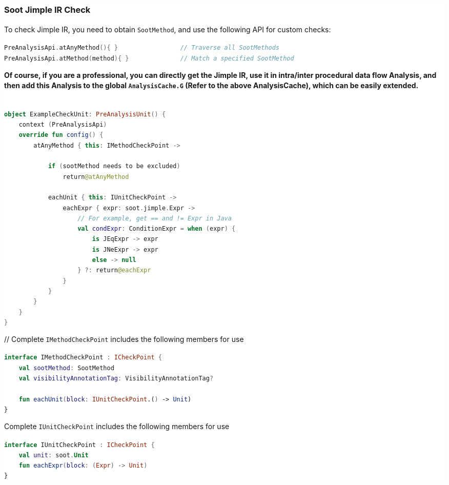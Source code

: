 ### Soot Jimple IR Check

To check Jimple IR, you need to obtain `SootMethod`, and use the following API for custom checks:

```kotlin
PreAnalysisApi.atAnyMethod(){ }                 // Traverse all SootMethods
PreAnalysisApi.atMethod(method){ }              // Match a specified SootMethod
```

**Of course, if you are a professional, you can directly get the Jimple IR, use it in intra/inter procedural data flow Analysis, and then add this Analysis to the global `AnalysisCache.G` (Refer to the above AnalysisCache), which can be easily extended.**

```kotlin

object ExampleCheckUnit: PreAnalysisUnit() {    
    context (PreAnalysisApi)
    override fun config() {
        atAnyMethod { this: IMethodCheckPoint ->

            if (sootMethod needs to be excluded)
                return@atAnyMethod

            eachUnit { this: IUnitCheckPoint ->
                eachExpr { expr: soot.jimple.Expr ->
                    // For example, get == and != Expr in Java
                    val condExpr: ConditionExpr = when (expr) {
                        is JEqExpr -> expr
                        is JNeExpr -> expr
                        else -> null
                    } ?: return@eachExpr
                }
            }
        }
    }
}
```



// Complete `IMethodCheckPoint` includes the following members for use

```kotlin
interface IMethodCheckPoint : ICheckPoint {
    val sootMethod: SootMethod
    val visibilityAnnotationTag: VisibilityAnnotationTag?

    fun eachUnit(block: IUnitCheckPoint.() -> Unit)
}
```

Complete `IUnitCheckPoint` includes the following members for use

```kotlin
interface IUnitCheckPoint : ICheckPoint {
    val unit: soot.Unit
    fun eachExpr(block: (Expr) -> Unit)
}
```
